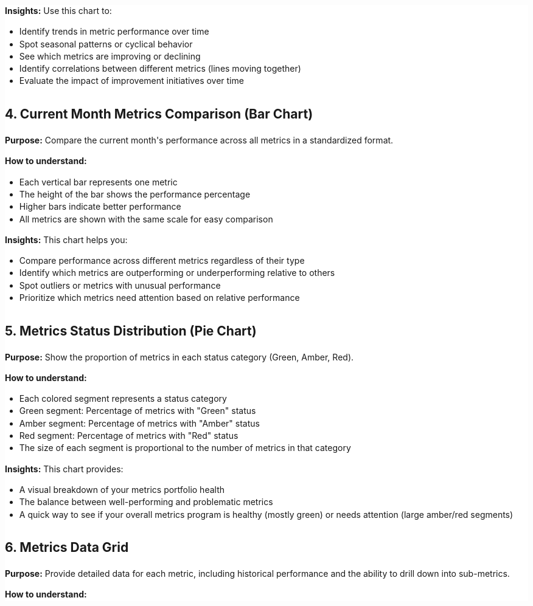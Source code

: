 
**Insights:** Use this chart to:

- Identify trends in metric performance over time
- Spot seasonal patterns or cyclical behavior
- See which metrics are improving or declining
- Identify correlations between different metrics (lines moving together)
- Evaluate the impact of improvement initiatives over time


## 4. Current Month Metrics Comparison (Bar Chart)

**Purpose:** Compare the current month's performance across all metrics in a standardized format.

**How to understand:**

- Each vertical bar represents one metric
- The height of the bar shows the performance percentage
- Higher bars indicate better performance
- All metrics are shown with the same scale for easy comparison


**Insights:** This chart helps you:

- Compare performance across different metrics regardless of their type
- Identify which metrics are outperforming or underperforming relative to others
- Spot outliers or metrics with unusual performance
- Prioritize which metrics need attention based on relative performance


## 5. Metrics Status Distribution (Pie Chart)

**Purpose:** Show the proportion of metrics in each status category (Green, Amber, Red).

**How to understand:**

- Each colored segment represents a status category
- Green segment: Percentage of metrics with "Green" status
- Amber segment: Percentage of metrics with "Amber" status
- Red segment: Percentage of metrics with "Red" status
- The size of each segment is proportional to the number of metrics in that category


**Insights:** This chart provides:

- A visual breakdown of your metrics portfolio health
- The balance between well-performing and problematic metrics
- A quick way to see if your overall metrics program is healthy (mostly green) or needs attention (large amber/red segments)


## 6. Metrics Data Grid

**Purpose:** Provide detailed data for each metric, including historical performance and the ability to drill down into sub-metrics.

**How to understand:**
